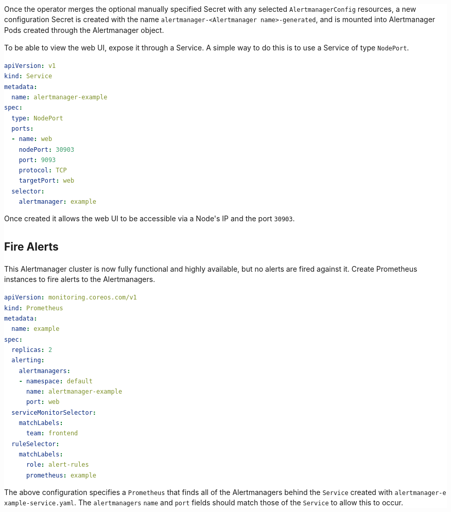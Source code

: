 Once the operator merges the optional manually specified Secret with any selected `AlertmanagerConfig` resources, a new configuration Secret is created with the name `alertmanager-<Alertmanager name>-generated`, and is mounted into Alertmanager Pods created through the Alertmanager object.

To be able to view the web UI, expose it through a Service. A simple way to do this is to use a Service of type `NodePort`.

```yaml mdox-exec="cat example/user-guides/alerting/alertmanager-example-service.yaml"
apiVersion: v1
kind: Service
metadata:
  name: alertmanager-example
spec:
  type: NodePort
  ports:
  - name: web
    nodePort: 30903
    port: 9093
    protocol: TCP
    targetPort: web
  selector:
    alertmanager: example
```

Once created it allows the web UI to be accessible via a Node's IP and the port `30903`.

## Fire Alerts

This Alertmanager cluster is now fully functional and highly available, but no alerts are fired against it. Create  Prometheus instances to fire alerts to the Alertmanagers.

```yaml mdox-exec="cat example/user-guides/alerting/prometheus-example.yaml"
apiVersion: monitoring.coreos.com/v1
kind: Prometheus
metadata:
  name: example
spec:
  replicas: 2
  alerting:
    alertmanagers:
    - namespace: default
      name: alertmanager-example
      port: web
  serviceMonitorSelector:
    matchLabels:
      team: frontend
  ruleSelector:
    matchLabels:
      role: alert-rules
      prometheus: example
```

The above configuration specifies a `Prometheus` that finds all of the Alertmanagers behind the `Service` created with `alertmanager-example-service.yaml`. The `alertmanagers` `name` and `port` fields should match those of the `Service` to allow this to occur.
